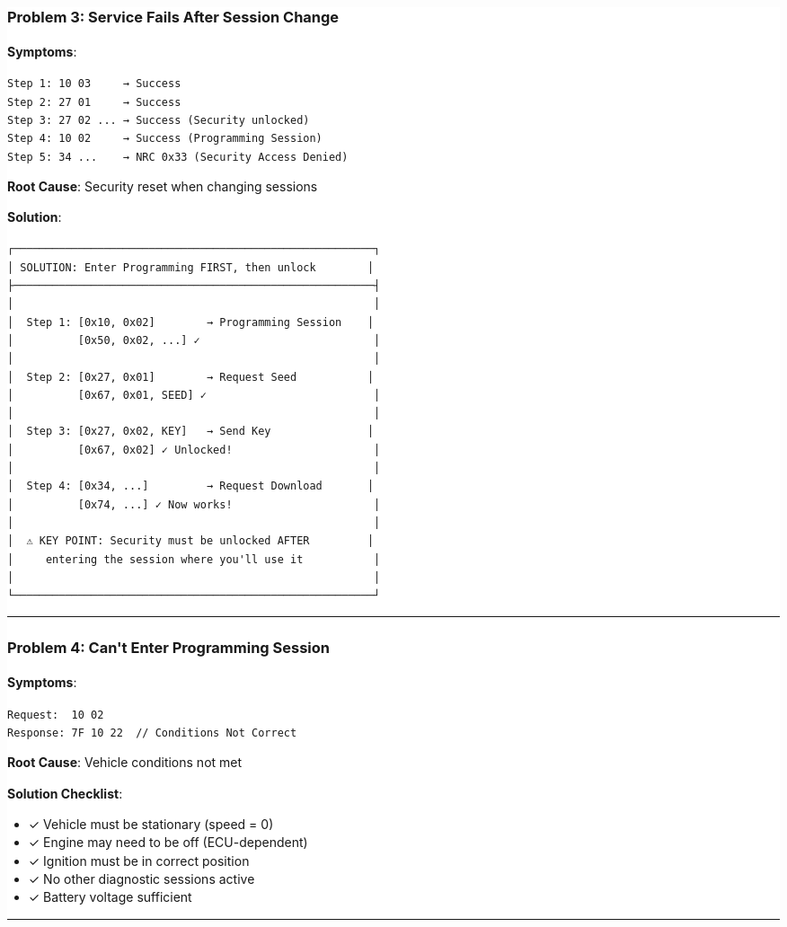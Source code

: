 
### Problem 3: Service Fails After Session Change

**Symptoms**:
```
Step 1: 10 03     → Success
Step 2: 27 01     → Success
Step 3: 27 02 ... → Success (Security unlocked)
Step 4: 10 02     → Success (Programming Session)
Step 5: 34 ...    → NRC 0x33 (Security Access Denied)
```

**Root Cause**: Security reset when changing sessions

**Solution**:
```
┌────────────────────────────────────────────────────────┐
│ SOLUTION: Enter Programming FIRST, then unlock        │
├────────────────────────────────────────────────────────┤
│                                                        │
│  Step 1: [0x10, 0x02]        → Programming Session    │
│          [0x50, 0x02, ...] ✓                           │
│                                                        │
│  Step 2: [0x27, 0x01]        → Request Seed           │
│          [0x67, 0x01, SEED] ✓                          │
│                                                        │
│  Step 3: [0x27, 0x02, KEY]   → Send Key               │
│          [0x67, 0x02] ✓ Unlocked!                      │
│                                                        │
│  Step 4: [0x34, ...]         → Request Download       │
│          [0x74, ...] ✓ Now works!                      │
│                                                        │
│  ⚠️ KEY POINT: Security must be unlocked AFTER         │
│     entering the session where you'll use it           │
│                                                        │
└────────────────────────────────────────────────────────┘
```

---

### Problem 4: Can't Enter Programming Session

**Symptoms**:
```
Request:  10 02
Response: 7F 10 22  // Conditions Not Correct
```

**Root Cause**: Vehicle conditions not met

**Solution Checklist**:
- ✓ Vehicle must be stationary (speed = 0)
- ✓ Engine may need to be off (ECU-dependent)
- ✓ Ignition must be in correct position
- ✓ No other diagnostic sessions active
- ✓ Battery voltage sufficient

---